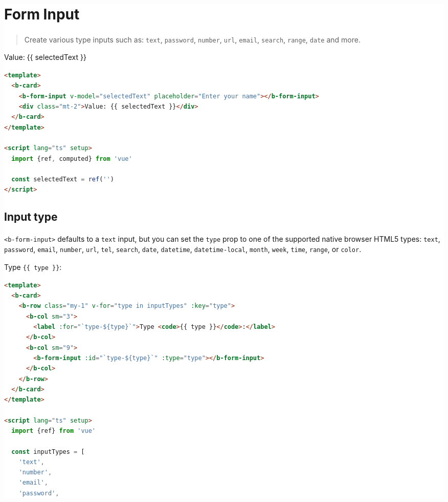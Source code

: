 # Form Input

> Create various type inputs such as: `text`, `password`, `number`, `url`, `email`, `search`,
> `range`, `date` and more.

  <b-card>
    <b-form-input v-model="selectedText" placeholder="Enter your name"></b-form-input>
    <div class="mt-2">Value: {{ selectedText }}</div>
  </b-card>

```html
<template>
  <b-card>
    <b-form-input v-model="selectedText" placeholder="Enter your name"></b-form-input>
    <div class="mt-2">Value: {{ selectedText }}</div>
  </b-card>
</template>

<script lang="ts" setup>
  import {ref, computed} from 'vue'

  const selectedText = ref('')
</script>
```

## Input type

`<b-form-input>` defaults to a `text` input, but you can set the `type` prop to one of the supported
native browser HTML5 types: `text`, `password`, `email`, `number`, `url`, `tel`, `search`, `date`,
`datetime`, `datetime-local`, `month`, `week`, `time`, `range`, or `color`.

  <b-card>
    <b-row class="my-1" v-for="type in inputTypes" :key="type">
      <b-col sm="3">
        <label :for="`type-${type}`">Type <code>{{ type }}</code>:</label>
      </b-col>
      <b-col sm="9">
        <b-form-input :id="`type-${type}`" :type="type"></b-form-input>
      </b-col>
    </b-row>
  </b-card>

```html
<template>
  <b-card>
    <b-row class="my-1" v-for="type in inputTypes" :key="type">
      <b-col sm="3">
        <label :for="`type-${type}`">Type <code>{{ type }}</code>:</label>
      </b-col>
      <b-col sm="9">
        <b-form-input :id="`type-${type}`" :type="type"></b-form-input>
      </b-col>
    </b-row>
  </b-card>
</template>

<script lang="ts" setup>
  import {ref} from 'vue'

  const inputTypes = [
    'text',
    'number',
    'email',
    'password',
```